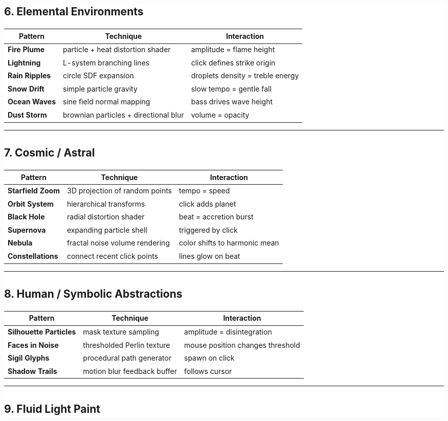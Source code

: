 
## 6. Elemental Environments

| Pattern | Technique | Interaction |
|----------|------------|-------------|
| **Fire Plume** | particle + heat distortion shader | amplitude = flame height |
| **Lightning** | L-system branching lines | click defines strike origin |
| **Rain Ripples** | circle SDF expansion | droplets density = treble energy |
| **Snow Drift** | simple particle gravity | slow tempo = gentle fall |
| **Ocean Waves** | sine field normal mapping | bass drives wave height |
| **Dust Storm** | brownian particles + directional blur | volume = opacity |

---

## 7. Cosmic / Astral

| Pattern | Technique | Interaction |
|----------|------------|-------------|
| **Starfield Zoom** | 3D projection of random points | tempo = speed |
| **Orbit System** | hierarchical transforms | click adds planet |
| **Black Hole** | radial distortion shader | beat = accretion burst |
| **Supernova** | expanding particle shell | triggered by click |
| **Nebula** | fractal noise volume rendering | color shifts to harmonic mean |
| **Constellations** | connect recent click points | lines glow on beat |

---

## 8. Human / Symbolic Abstractions

| Pattern | Technique | Interaction |
|----------|------------|-------------|
| **Silhouette Particles** | mask texture sampling | amplitude = disintegration |
| **Faces in Noise** | thresholded Perlin texture | mouse position changes threshold |
| **Sigil Glyphs** | procedural path generator | spawn on click |
| **Shadow Trails** | motion blur feedback buffer | follows cursor |

---

## 9. Fluid Light Paint
